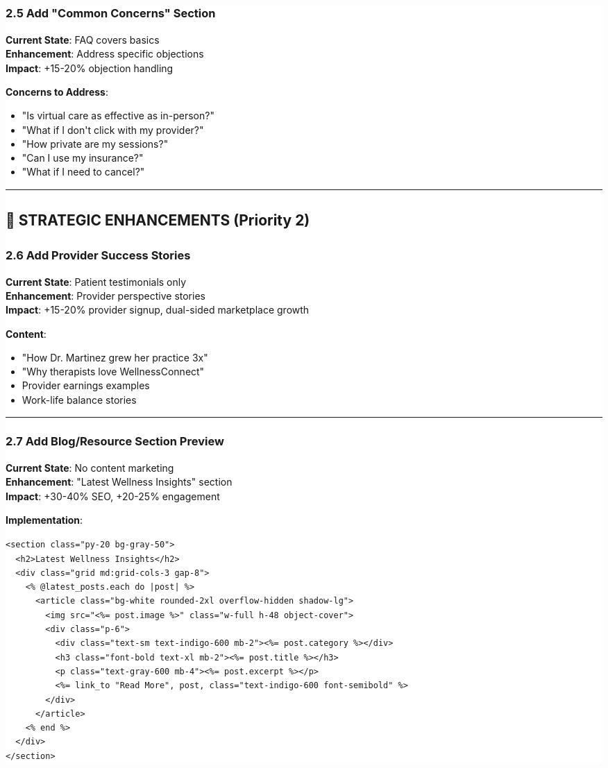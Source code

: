 
### 2.5 Add "Common Concerns" Section
**Current State**: FAQ covers basics  
**Enhancement**: Address specific objections  
**Impact**: +15-20% objection handling

**Concerns to Address**:
- "Is virtual care as effective as in-person?"
- "What if I don't click with my provider?"
- "How private are my sessions?"
- "Can I use my insurance?"
- "What if I need to cancel?"

---

## 💎 STRATEGIC ENHANCEMENTS (Priority 2)

### 2.6 Add Provider Success Stories
**Current State**: Patient testimonials only  
**Enhancement**: Provider perspective stories  
**Impact**: +15-20% provider signup, dual-sided marketplace growth

**Content**:
- "How Dr. Martinez grew her practice 3x"
- "Why therapists love WellnessConnect"
- Provider earnings examples
- Work-life balance stories

---

### 2.7 Add Blog/Resource Section Preview
**Current State**: No content marketing  
**Enhancement**: "Latest Wellness Insights" section  
**Impact**: +30-40% SEO, +20-25% engagement

**Implementation**:
```erb
<section class="py-20 bg-gray-50">
  <h2>Latest Wellness Insights</h2>
  <div class="grid md:grid-cols-3 gap-8">
    <% @latest_posts.each do |post| %>
      <article class="bg-white rounded-2xl overflow-hidden shadow-lg">
        <img src="<%= post.image %>" class="w-full h-48 object-cover">
        <div class="p-6">
          <div class="text-sm text-indigo-600 mb-2"><%= post.category %></div>
          <h3 class="font-bold text-xl mb-2"><%= post.title %></h3>
          <p class="text-gray-600 mb-4"><%= post.excerpt %></p>
          <%= link_to "Read More", post, class="text-indigo-600 font-semibold" %>
        </div>
      </article>
    <% end %>
  </div>
</section>
```
